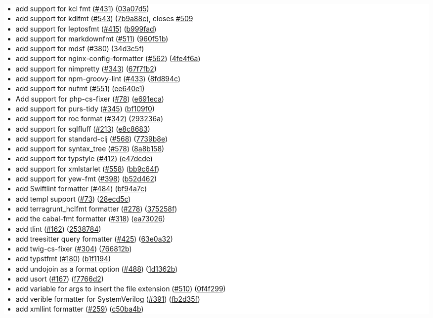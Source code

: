 * add support for kcl fmt ([#431](https://github.com/folke/conform.nvim/issues/431)) ([03a07d5](https://github.com/folke/conform.nvim/commit/03a07d58be09a681ab162f3a069dc9e86589bacb))
* add support for kdlfmt ([#543](https://github.com/folke/conform.nvim/issues/543)) ([7b9a88c](https://github.com/folke/conform.nvim/commit/7b9a88c9d1cd29cb573029b497a96397b87f3c64)), closes [#509](https://github.com/folke/conform.nvim/issues/509)
* add support for leptosfmt ([#415](https://github.com/folke/conform.nvim/issues/415)) ([b999fad](https://github.com/folke/conform.nvim/commit/b999fad66fd797a57d745c1a999d000b889bd587))
* add support for markdownfmt ([#511](https://github.com/folke/conform.nvim/issues/511)) ([960f51b](https://github.com/folke/conform.nvim/commit/960f51becccadc36825b2c2db266c8cffaeadbde))
* add support for mdsf ([#380](https://github.com/folke/conform.nvim/issues/380)) ([34d3c5f](https://github.com/folke/conform.nvim/commit/34d3c5f58017b1a7e1cd23739b263d7af0f66d7c))
* add support for nginx-config-formatter ([#562](https://github.com/folke/conform.nvim/issues/562)) ([4fe4f6a](https://github.com/folke/conform.nvim/commit/4fe4f6ac44f80163d17f2fa251c0f006d58efc11))
* add support for nimpretty ([#343](https://github.com/folke/conform.nvim/issues/343)) ([67f7fb2](https://github.com/folke/conform.nvim/commit/67f7fb2fe82d170c681e6c0da67aa848e6f5a742))
* add support for npm-groovy-lint ([#433](https://github.com/folke/conform.nvim/issues/433)) ([8fd894c](https://github.com/folke/conform.nvim/commit/8fd894cdc248cad64dbfeac6b89e03db9f737a35))
* add support for nufmt ([#551](https://github.com/folke/conform.nvim/issues/551)) ([ee640e1](https://github.com/folke/conform.nvim/commit/ee640e173bb1b7ee1f4e23dc803c841a70d49221))
* Add support for php-cs-fixer ([#78](https://github.com/folke/conform.nvim/issues/78)) ([e691eca](https://github.com/folke/conform.nvim/commit/e691ecaf41139a68ccb79fde824cb534ca11abd2))
* add support for purs-tidy ([#345](https://github.com/folke/conform.nvim/issues/345)) ([bf109f0](https://github.com/folke/conform.nvim/commit/bf109f061fc3cd75394b7823923187ae045cbf22))
* add support for roc format ([#342](https://github.com/folke/conform.nvim/issues/342)) ([293236a](https://github.com/folke/conform.nvim/commit/293236aa7445fb24aba56d8e9a03be54d0c1c2e8))
* add support for sqlfluff ([#213](https://github.com/folke/conform.nvim/issues/213)) ([e8c8683](https://github.com/folke/conform.nvim/commit/e8c8683a00fb932dfe669e1c96832da12b8054bd))
* add support for standard-clj ([#568](https://github.com/folke/conform.nvim/issues/568)) ([7739b8e](https://github.com/folke/conform.nvim/commit/7739b8ee03608f3e7da1760d1b27704b2cd94d06))
* add support for syntax_tree ([#578](https://github.com/folke/conform.nvim/issues/578)) ([8a8b158](https://github.com/folke/conform.nvim/commit/8a8b158ead6dee99c6b3af91ad6a41e7a4c54ef3))
* add support for typstyle ([#412](https://github.com/folke/conform.nvim/issues/412)) ([e47dcde](https://github.com/folke/conform.nvim/commit/e47dcde340c80645ab32b09da2c492174e6660c4))
* add support for xmlstarlet ([#558](https://github.com/folke/conform.nvim/issues/558)) ([bb9c64f](https://github.com/folke/conform.nvim/commit/bb9c64fa408cfbbb9f71521f6e158f026da28435))
* add support for yew-fmt ([#398](https://github.com/folke/conform.nvim/issues/398)) ([b52d462](https://github.com/folke/conform.nvim/commit/b52d462cb7bea5e81174ece43eb349357add2f11))
* add Swiftlint formatter ([#484](https://github.com/folke/conform.nvim/issues/484)) ([bf94a7c](https://github.com/folke/conform.nvim/commit/bf94a7cee31df9525239bc7d5ca4910009dfa4ee))
* add templ support ([#73](https://github.com/folke/conform.nvim/issues/73)) ([28ecd5c](https://github.com/folke/conform.nvim/commit/28ecd5cf9132213417bff41d79477354cb81f50c))
* add terragrunt_hclfmt formatter ([#278](https://github.com/folke/conform.nvim/issues/278)) ([375258f](https://github.com/folke/conform.nvim/commit/375258f1fe1500f175d7135aef1dc6a87dbd83b2))
* add the cabal-fmt formatter ([#318](https://github.com/folke/conform.nvim/issues/318)) ([ea73026](https://github.com/folke/conform.nvim/commit/ea73026a163e124edb47fe48075091d924d139af))
* add tlint ([#162](https://github.com/folke/conform.nvim/issues/162)) ([2538784](https://github.com/folke/conform.nvim/commit/253878436e2b6d73dfd91ccf0ac12d04cc683d34))
* add treesitter query formatter ([#425](https://github.com/folke/conform.nvim/issues/425)) ([63e0a32](https://github.com/folke/conform.nvim/commit/63e0a32c85a39484813957dc480f171907aa90b9))
* add twig-cs-fixer ([#304](https://github.com/folke/conform.nvim/issues/304)) ([766812b](https://github.com/folke/conform.nvim/commit/766812b0e830c2e40613f99f89102d8840431c6a))
* add typstfmt ([#180](https://github.com/folke/conform.nvim/issues/180)) ([b1f1194](https://github.com/folke/conform.nvim/commit/b1f1194338c96d385ec6370ac734ab63c0289776))
* add undojoin as a format option ([#488](https://github.com/folke/conform.nvim/issues/488)) ([1d1362b](https://github.com/folke/conform.nvim/commit/1d1362b0261d06a0b91872e916c172320bbb988a))
* add usort ([#167](https://github.com/folke/conform.nvim/issues/167)) ([f7766d2](https://github.com/folke/conform.nvim/commit/f7766d2fbe23f0f22a3db1513beba7d03a8dc261))
* add variable for args to insert the file extension ([#510](https://github.com/folke/conform.nvim/issues/510)) ([0f4f299](https://github.com/folke/conform.nvim/commit/0f4f299dfea09d2adfd7a1da05149a0844ac8eee))
* add verible formatter for SystemVerilog ([#391](https://github.com/folke/conform.nvim/issues/391)) ([fb2d35f](https://github.com/folke/conform.nvim/commit/fb2d35f2875967b92af9e1e7d31724ce0456fa83))
* add xmllint formatter ([#259](https://github.com/folke/conform.nvim/issues/259)) ([c50ba4b](https://github.com/folke/conform.nvim/commit/c50ba4baad90f02840cc31ee745b09078b7a1777))